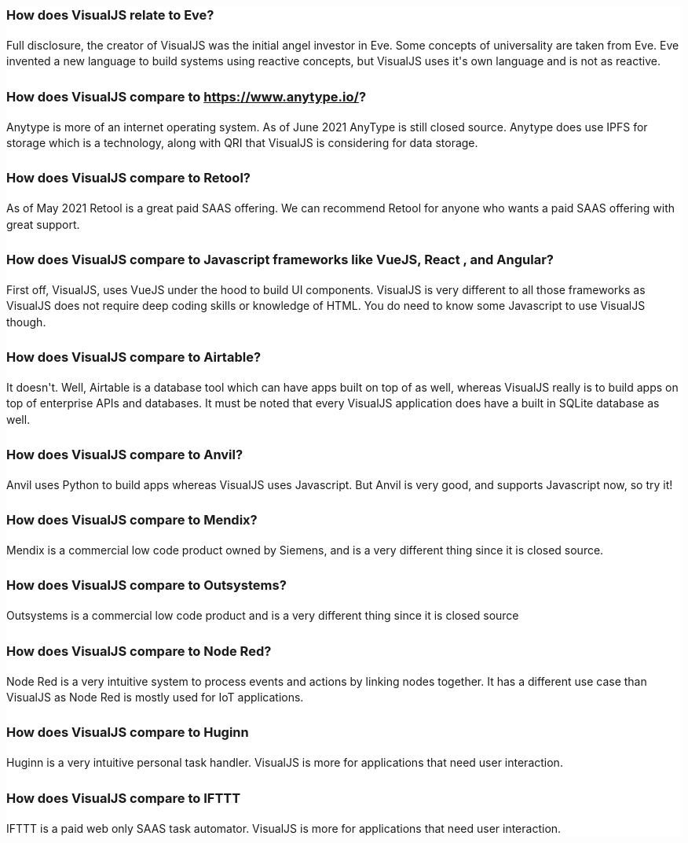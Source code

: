 
### How does VisualJS relate to Eve?
Full disclosure, the creator of VisualJS was the initial angel investor in Eve. Some concepts of universality are taken from Eve. Eve invented a new language to build systems using reactive concepts, but VisualJS uses it's own language and is not as reactive.


### How does VisualJS compare to https://www.anytype.io/?
Anytype is more of an internet operating system. As of June 2021 AnyType is still closed source. Anytype does use IPFS for storage which is a technology, along with QRI that VisualJS is considering for data storage.


### How does VisualJS compare to Retool?
As of May 2021 Retool is a great paid SAAS offering. We can recommend Retool for anyone who wants a paid SAAS offering with great support.


### How does VisualJS compare to Javascript frameworks like VueJS, React , and Angular?
First off, VisualJS, uses VueJS under the hood to  build UI components. VisualJS is very different to all those frameworks as VisualJS does not require deep coding skills or knowledge of HTML. You do need to know some Javascript to use VisualJS though.


### How does VisualJS compare to Airtable?
It doesn't. Well, Airtable is a database tool which can have apps built on top of as well, whereas VisualJS really is to build apps on top of enterprise APIs and databases. It must be noted that every VisualJS application does have a built in SQLite database as well.


### How does VisualJS compare to Anvil?
Anvil uses Python to build apps whereas VisualJS uses Javascript. But Anvil is very good, and supports Javascript now, so try it!


### How does VisualJS compare to Mendix?
Mendix is a commercial low code product owned by Siemens, and is a very different thing since it is closed source.

### How does VisualJS compare to Outsystems?
Outsystems is a commercial low code product and is a very different thing since it is closed source

### How does VisualJS compare to Node Red?
Node Red is a very intuitive system to process events and actions by linking nodes together. It has a different use case than VisualJS as Node Red is mostly used for IoT applications.

### How does VisualJS compare to Huginn
Huginn is a very intuitive personal task handler. VisualJS is more for applications that need user interaction.

### How does VisualJS compare to IFTTT
IFTTT is a paid web only SAAS task automator. VisualJS is more for applications that need user interaction.
